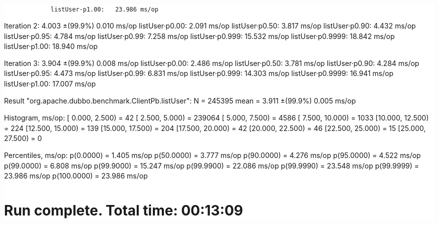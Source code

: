                  listUser·p1.00:   23.986 ms/op

Iteration   2: 4.003 ±(99.9%) 0.010 ms/op
                 listUser·p0.00:   2.091 ms/op
                 listUser·p0.50:   3.817 ms/op
                 listUser·p0.90:   4.432 ms/op
                 listUser·p0.95:   4.784 ms/op
                 listUser·p0.99:   7.258 ms/op
                 listUser·p0.999:  15.532 ms/op
                 listUser·p0.9999: 18.842 ms/op
                 listUser·p1.00:   18.940 ms/op

Iteration   3: 3.904 ±(99.9%) 0.008 ms/op
                 listUser·p0.00:   2.486 ms/op
                 listUser·p0.50:   3.781 ms/op
                 listUser·p0.90:   4.284 ms/op
                 listUser·p0.95:   4.473 ms/op
                 listUser·p0.99:   6.831 ms/op
                 listUser·p0.999:  14.303 ms/op
                 listUser·p0.9999: 16.941 ms/op
                 listUser·p1.00:   17.007 ms/op



Result "org.apache.dubbo.benchmark.ClientPb.listUser":
  N = 245395
  mean =      3.911 ±(99.9%) 0.005 ms/op

  Histogram, ms/op:
    [ 0.000,  2.500) = 42 
    [ 2.500,  5.000) = 239064 
    [ 5.000,  7.500) = 4586 
    [ 7.500, 10.000) = 1033 
    [10.000, 12.500) = 224 
    [12.500, 15.000) = 139 
    [15.000, 17.500) = 204 
    [17.500, 20.000) = 42 
    [20.000, 22.500) = 46 
    [22.500, 25.000) = 15 
    [25.000, 27.500) = 0 

  Percentiles, ms/op:
      p(0.0000) =      1.405 ms/op
     p(50.0000) =      3.777 ms/op
     p(90.0000) =      4.276 ms/op
     p(95.0000) =      4.522 ms/op
     p(99.0000) =      6.808 ms/op
     p(99.9000) =     15.247 ms/op
     p(99.9900) =     22.086 ms/op
     p(99.9990) =     23.548 ms/op
     p(99.9999) =     23.986 ms/op
    p(100.0000) =     23.986 ms/op


# Run complete. Total time: 00:13:09
